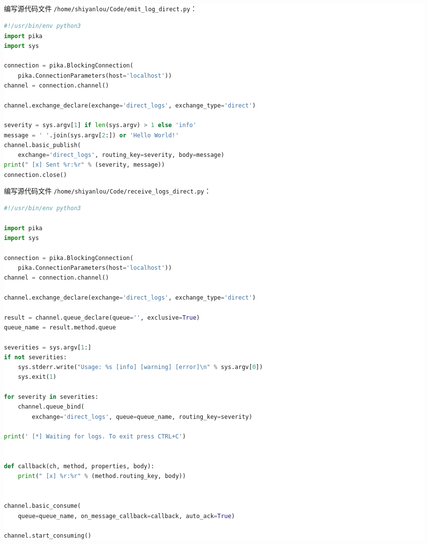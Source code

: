 编写源代码文件 `/home/shiyanlou/Code/emit_log_direct.py`：

```python
#!/usr/bin/env python3
import pika
import sys

connection = pika.BlockingConnection(
    pika.ConnectionParameters(host='localhost'))
channel = connection.channel()

channel.exchange_declare(exchange='direct_logs', exchange_type='direct')

severity = sys.argv[1] if len(sys.argv) > 1 else 'info'
message = ' '.join(sys.argv[2:]) or 'Hello World!'
channel.basic_publish(
    exchange='direct_logs', routing_key=severity, body=message)
print(" [x] Sent %r:%r" % (severity, message))
connection.close()
```

编写源代码文件 `/home/shiyanlou/Code/receive_logs_direct.py`：

```python
#!/usr/bin/env python3

import pika
import sys

connection = pika.BlockingConnection(
    pika.ConnectionParameters(host='localhost'))
channel = connection.channel()

channel.exchange_declare(exchange='direct_logs', exchange_type='direct')

result = channel.queue_declare(queue='', exclusive=True)
queue_name = result.method.queue

severities = sys.argv[1:]
if not severities:
    sys.stderr.write("Usage: %s [info] [warning] [error]\n" % sys.argv[0])
    sys.exit(1)

for severity in severities:
    channel.queue_bind(
        exchange='direct_logs', queue=queue_name, routing_key=severity)

print(' [*] Waiting for logs. To exit press CTRL+C')


def callback(ch, method, properties, body):
    print(" [x] %r:%r" % (method.routing_key, body))


channel.basic_consume(
    queue=queue_name, on_message_callback=callback, auto_ack=True)

channel.start_consuming()
```
